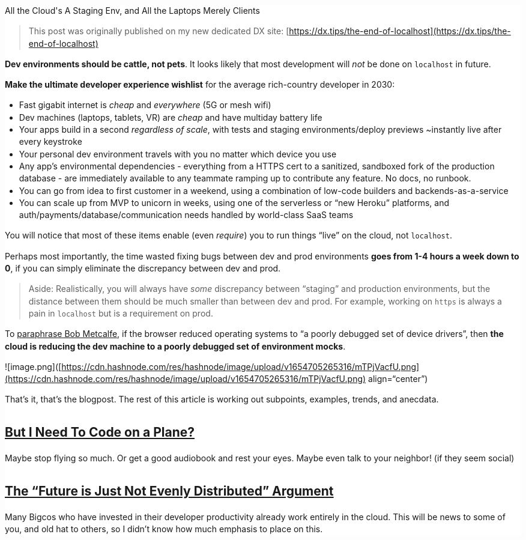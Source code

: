 All the Cloud's A Staging Env, and All the Laptops Merely Clients

> This post was originally published on my new dedicated DX site: [https://dx.tips/the-end-of-localhost](https://dx.tips/the-end-of-localhost)

**Dev environments should be cattle, not pets**. It looks likely that most development will _not_ be done on `localhost` in future.

**Make the ultimate developer experience wishlist** for the average rich-country developer in 2030:

-   Fast gigabit internet is _cheap_ and _everywhere_ (5G or mesh wifi)
-   Dev machines (laptops, tablets, VR) are _cheap_ and have multiday battery life
-   Your apps build in a second _regardless of scale_, with tests and staging environments/deploy previews ~instantly live after every keystroke
-   Your personal dev environment travels with you no matter which device you use
-   Any app’s environmental dependencies - everything from a HTTPS cert to a sanitized, sandboxed fork of the production database - are immediately available to any teammate ramping up to contribute any feature. No docs, no runbook.
-   You can go from idea to first customer in a weekend, using a combination of low-code builders and backends-as-a-service
-   You can scale up from MVP to unicorn in weeks, using one of the serverless or “new Heroku” platforms, and auth/payments/database/communication needs handled by world-class SaaS teams

You will notice that most of these items enable (even _require_) you to run things “live” on the cloud, not `localhost`.

Perhaps most importantly, the time wasted fixing bugs between dev and prod environments **goes from 1-4 hours a week down to 0**, if you can simply eliminate the discrepancy between dev and prod.

> Aside: Realistically, you will always have _some_ discrepancy between “staging” and production environments, but the distance between them should be much smaller than between dev and prod. For example, working on `https` is always a pain in `localhost` but is a requirement on prod.

To [paraphrase Bob Metcalfe](https://www.wired.com/2012/04/ff-andreessen/), if the browser reduced operating systems to “a poorly debugged set of device drivers”, then **the cloud is reducing the dev machine to a poorly debugged set of environment mocks**.

!\[image.png\]([https://cdn.hashnode.com/res/hashnode/image/upload/v1654705265316/mTPjVacfU.png](https://cdn.hashnode.com/res/hashnode/image/upload/v1654705265316/mTPjVacfU.png) align=“center”)

That’s it, that’s the blogpost. The rest of this article is working out subpoints, examples, trends, and anecdata.

## [But I Need To Code on a Plane?](https://www.swyx.io/the-end-of-localhost#but-i-need-to-code-on-a-plane)

Maybe stop flying so much. Or get a good audiobook and rest your eyes. Maybe even talk to your neighbor! (if they seem social)

## [The “Future is Just Not Evenly Distributed” Argument](https://www.swyx.io/the-end-of-localhost#the-future-is-just-not-evenly-distributed-argument)

Many Bigcos who have invested in their developer productivity already work entirely in the cloud. This will be news to some of you, and old hat to others, so I didn’t know how much emphasis to place on this.

